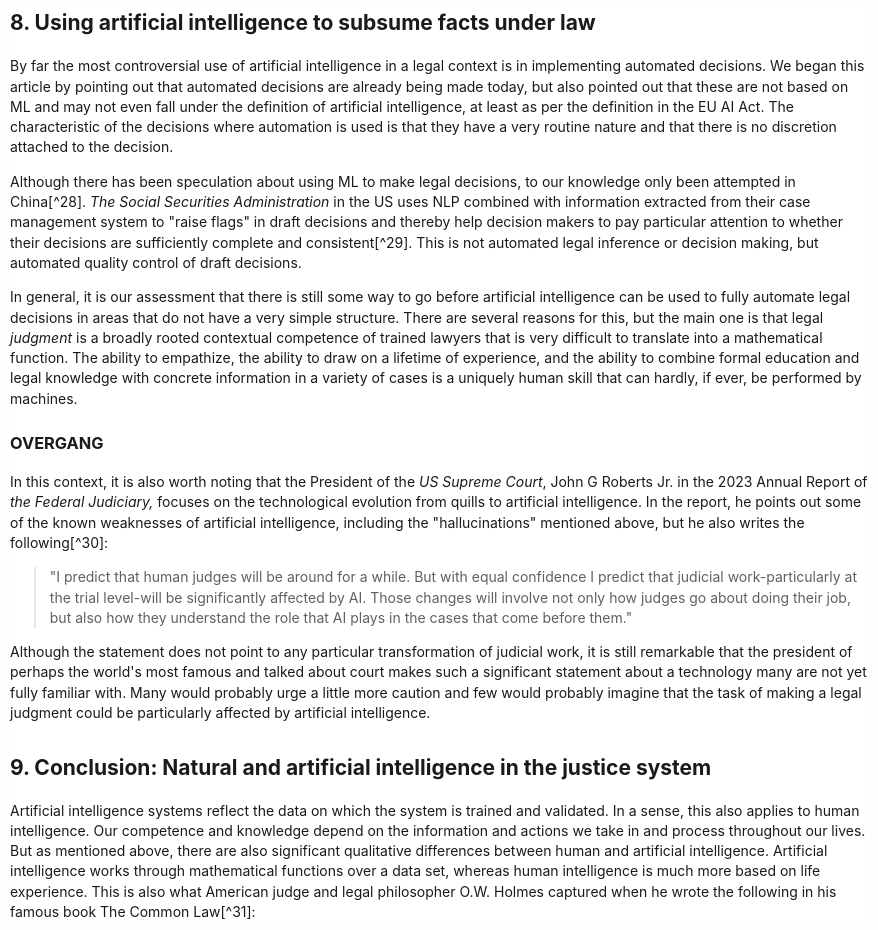 ## 8. Using artificial intelligence to subsume facts under law

By far the most controversial use of artificial intelligence in a legal context is in implementing automated decisions. We began this article by pointing out that automated decisions are already being made today, but also pointed out that these are not based on ML and may not even fall under the definition of artificial intelligence, at least as per the definition in the EU AI Act. The characteristic of the decisions where automation is used is that they have a very routine nature and that there is no discretion attached to the decision.

Although there has been speculation about using ML to make legal decisions, to our knowledge only been attempted in China[^28]. *The Social Securities Administration* in the US uses NLP combined with information extracted from their case management system to "raise flags" in draft decisions and thereby help decision makers to pay particular attention to whether their decisions are sufficiently complete and consistent[^29]. This is not automated legal inference or decision making, but automated quality control of draft decisions.

In general, it is our assessment that there is still some way to go before artificial intelligence can be used to fully automate legal decisions in areas that do not have a very simple structure. There are several reasons for this, but the main one is that legal *judgment* is a broadly rooted contextual competence of trained lawyers that is very difficult to translate into a mathematical function. The ability to empathize, the ability to draw on a lifetime of experience, and the ability to combine formal education and legal knowledge with concrete information in a variety of cases is a uniquely human skill that can hardly, if ever, be performed by machines.

### OVERGANG

In this context, it is also worth noting that the President of the *US Supreme Court*, John G Roberts Jr. in the 2023 Annual Report of *the Federal Judiciary,* focuses on the technological evolution from quills to artificial intelligence. In the report, he points out some of the known weaknesses of artificial intelligence, including the "hallucinations" mentioned above, but he also writes the following[^30]:

> "I predict that human judges will be around for a while. But with equal confidence I predict that judicial work-particularly at the trial level-will be significantly affected by AI. Those changes will involve not only how judges go about doing their job, but also how they understand the role that AI plays in the cases that come before them."

Although the statement does not point to any particular transformation of judicial work, it is still remarkable that the president of perhaps the world's most famous and talked about court makes such a significant statement about a technology many are not yet fully familiar with. Many would probably urge a little more caution and few would probably imagine that the task of making a legal judgment could be particularly affected by artificial intelligence.

## 9. Conclusion: Natural and artificial intelligence in the justice system

Artificial intelligence systems reflect the data on which the system is trained and validated. In a sense, this also applies to human intelligence. Our competence and knowledge depend on the information and actions we take in and process throughout our lives. But as mentioned above, there are also significant qualitative differences between human and artificial intelligence. Artificial intelligence works through mathematical functions over a data set, whereas human intelligence is much more based on life experience. This is also what American judge and legal philosopher O.W. Holmes captured when he wrote the following in his famous book The Common Law[^31]:
